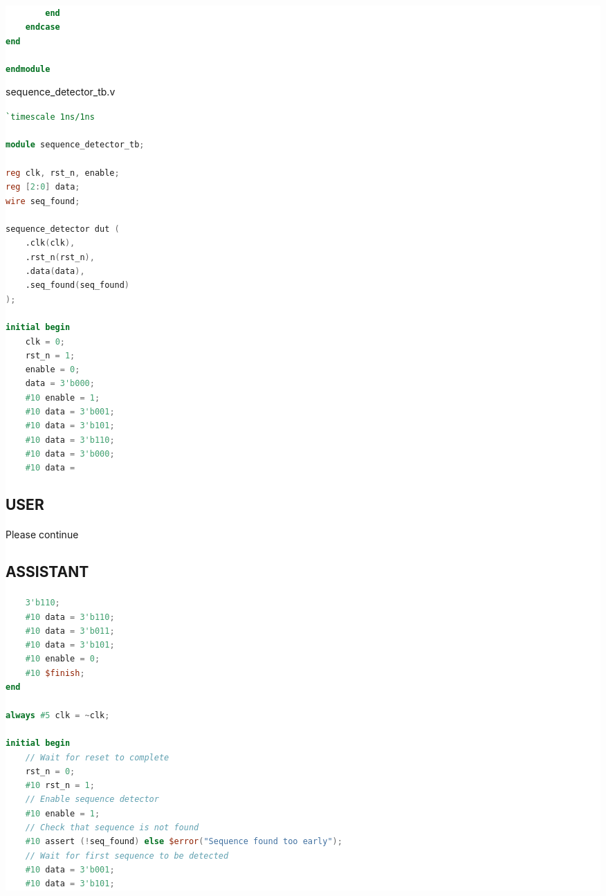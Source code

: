 ```verilog
        end
    endcase
end

endmodule
```

sequence_detector_tb.v

```verilog
`timescale 1ns/1ns

module sequence_detector_tb;

reg clk, rst_n, enable;
reg [2:0] data;
wire seq_found;

sequence_detector dut (
    .clk(clk),
    .rst_n(rst_n),
    .data(data),
    .seq_found(seq_found)
);

initial begin
    clk = 0;
    rst_n = 1;
    enable = 0;
    data = 3'b000;
    #10 enable = 1;
    #10 data = 3'b001;
    #10 data = 3'b101;
    #10 data = 3'b110;
    #10 data = 3'b000;
    #10 data =
```
## USER
Please continue

## ASSISTANT
```verilog
    3'b110;
    #10 data = 3'b110;
    #10 data = 3'b011;
    #10 data = 3'b101;
    #10 enable = 0;
    #10 $finish;
end

always #5 clk = ~clk;

initial begin
    // Wait for reset to complete
    rst_n = 0;
    #10 rst_n = 1;
    // Enable sequence detector
    #10 enable = 1;
    // Check that sequence is not found
    #10 assert (!seq_found) else $error("Sequence found too early");
    // Wait for first sequence to be detected
    #10 data = 3'b001;
    #10 data = 3'b101;
```